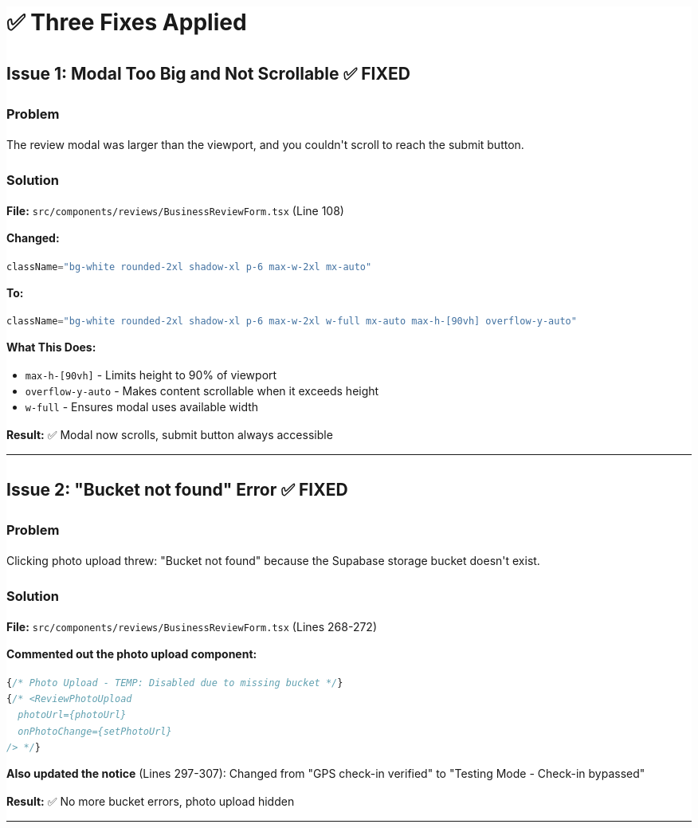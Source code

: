 # ✅ Three Fixes Applied

## Issue 1: Modal Too Big and Not Scrollable ✅ FIXED

### Problem
The review modal was larger than the viewport, and you couldn't scroll to reach the submit button.

### Solution
**File:** `src/components/reviews/BusinessReviewForm.tsx` (Line 108)

**Changed:**
```typescript
className="bg-white rounded-2xl shadow-xl p-6 max-w-2xl mx-auto"
```

**To:**
```typescript
className="bg-white rounded-2xl shadow-xl p-6 max-w-2xl w-full mx-auto max-h-[90vh] overflow-y-auto"
```

**What This Does:**
- `max-h-[90vh]` - Limits height to 90% of viewport
- `overflow-y-auto` - Makes content scrollable when it exceeds height
- `w-full` - Ensures modal uses available width

**Result:** ✅ Modal now scrolls, submit button always accessible

---

## Issue 2: "Bucket not found" Error ✅ FIXED

### Problem
Clicking photo upload threw: "Bucket not found" because the Supabase storage bucket doesn't exist.

### Solution
**File:** `src/components/reviews/BusinessReviewForm.tsx` (Lines 268-272)

**Commented out the photo upload component:**
```typescript
{/* Photo Upload - TEMP: Disabled due to missing bucket */}
{/* <ReviewPhotoUpload
  photoUrl={photoUrl}
  onPhotoChange={setPhotoUrl}
/> */}
```

**Also updated the notice** (Lines 297-307):
Changed from "GPS check-in verified" to "Testing Mode - Check-in bypassed"

**Result:** ✅ No more bucket errors, photo upload hidden

---